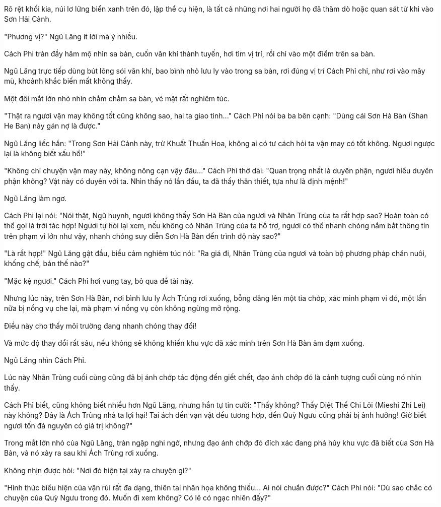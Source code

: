 Rõ rệt khối kia, núi lơ lửng biển xanh trên đó, lập thể cụ hiện, là tất cả những nơi hai người họ đã thăm dò hoặc quan sát từ khi vào Sơn Hải Cảnh.

"Phương vị?" Ngũ Lăng ít lời mà ý nhiều.

Cách Phỉ tràn đầy hâm mộ nhìn sa bàn, cuốn văn khí thành tuyến, hơi tìm vị trí, rồi chỉ vào một điểm trên sa bàn.

Ngũ Lăng trực tiếp dùng bút lông sói văn khí, bao bình nhỏ lưu ly vào trong sa bàn, rơi đúng vị trí Cách Phỉ chỉ, như rơi vào mây mù, khoảnh khắc biến mất không thấy.

Một đôi mắt lớn nhỏ nhìn chằm chằm sa bàn, vẻ mặt rất nghiêm túc.

"Thật ra ngươi vận may không tốt cũng không sao, hai ta giao tình..." Cách Phỉ nói ba ba bên cạnh: "Dùng cái Sơn Hà Bàn (Shan He Ban) này gán nợ là được."

Ngũ Lăng liếc hắn: "Trong Sơn Hải Cảnh này, trừ Khuất Thuấn Hoa, không ai có tư cách hỏi ta vận may có tốt không. Ngươi ngược lại là không biết xấu hổ!"

"Không chỉ chuyện vận may này, không nông cạn vậy đâu..." Cách Phỉ thở dài: "Quan trọng nhất là duyên phận, ngươi hiểu duyên phận không? Vật này có duyên với ta. Nhìn thấy nó lần đầu, ta đã thấy thân thiết, tựa như là định mệnh!"

Ngũ Lăng làm ngơ.

Cách Phỉ lại nói: "Nói thật, Ngũ huynh, ngươi không thấy Sơn Hà Bàn của ngươi và Nhãn Trùng của ta rất hợp sao? Hoàn toàn có thể gọi là trời tác hợp! Ngươi tự hỏi lại xem, nếu không có Nhãn Trùng của ta hỗ trợ, ngươi có thể nhanh chóng nắm bắt thông tin trên phạm vi lớn như vậy, nhanh chóng suy diễn Sơn Hà Bàn đến trình độ này sao?"

"Là rất hợp!" Ngũ Lăng gật đầu, biểu cảm nghiêm túc nói: "Ra giá đi, Nhãn Trùng của ngươi và toàn bộ phương pháp chăn nuôi, khống chế, bán thế nào?"

"Mặc kệ ngươi." Cách Phỉ hơi vung tay, bỏ qua đề tài này.

Nhưng lúc này, trên Sơn Hà Bàn, nơi bình lưu ly Ách Trùng rơi xuống, bỗng dâng lên một tia chớp, xác minh phạm vi đó, một lần nữa bị nồng vụ che lại, mà phạm vi nồng vụ còn không ngừng mở rộng.

Điều này cho thấy môi trường đang nhanh chóng thay đổi!

Và mức độ thay đổi rất sâu, nếu không sẽ không khiến khu vực đã xác minh trên Sơn Hà Bàn ảm đạm xuống.

Ngũ Lăng nhìn Cách Phỉ.

Lúc này Nhãn Trùng cuối cùng cũng đã bị ánh chớp tác động đến giết chết, đạo ánh chớp đó là cảnh tượng cuối cùng nó nhìn thấy.

Cách Phỉ biết, cũng không biết nhiều hơn Ngũ Lăng, nhưng hắn tự tin cười: "Thấy không? Thấy Diệt Thế Chi Lôi (Mieshi Zhi Lei) này không? Đây là Ách Trùng nhà ta lợi hại! Tai ách đến vạn vật đều tương hợp, đến Quỳ Ngưu cũng phải bị ảnh hưởng! Giờ biết ngươi tốn đá nguyên có giá trị không?"

Trong mắt lớn nhỏ của Ngũ Lăng, tràn ngập nghi ngờ, nhưng đạo ánh chớp đó đích xác đang phá hủy khu vực đã biết của Sơn Hà Bàn, và nó xảy ra sau khi Ách Trùng rơi xuống.

Không nhịn được hỏi: "Nơi đó hiện tại xảy ra chuyện gì?"

"Hình thức biểu hiện của vận rủi rất đa dạng, thiên tai nhân họa không thiếu... Ai nói chuẩn được?" Cách Phỉ nói: "Dù sao chắc có chuyện của Quỳ Ngưu trong đó. Muốn đi xem không? Có lẽ có ngạc nhiên đấy?"
